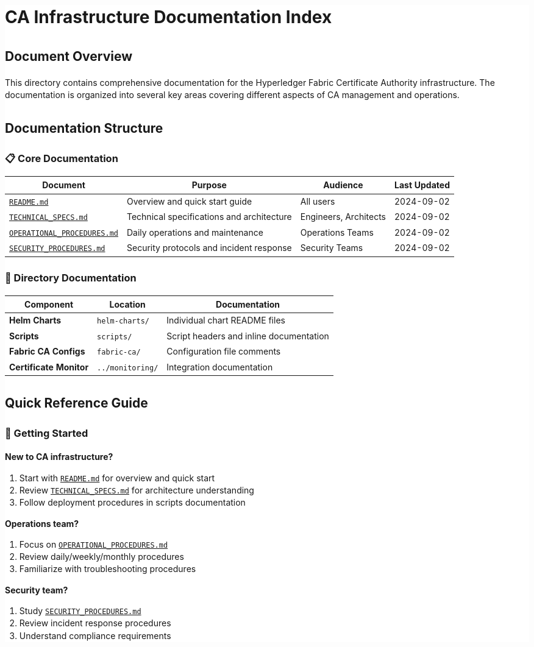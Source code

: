 # CA Infrastructure Documentation Index

## Document Overview

This directory contains comprehensive documentation for the Hyperledger Fabric Certificate Authority infrastructure. The documentation is organized into several key areas covering different aspects of CA management and operations.

## Documentation Structure

### 📋 Core Documentation

| Document | Purpose | Audience | Last Updated |
|----------|---------|----------|--------------|
| [`README.md`](README.md) | Overview and quick start guide | All users | 2024-09-02 |
| [`TECHNICAL_SPECS.md`](TECHNICAL_SPECS.md) | Technical specifications and architecture | Engineers, Architects | 2024-09-02 |
| [`OPERATIONAL_PROCEDURES.md`](OPERATIONAL_PROCEDURES.md) | Daily operations and maintenance | Operations Teams | 2024-09-02 |
| [`SECURITY_PROCEDURES.md`](SECURITY_PROCEDURES.md) | Security protocols and incident response | Security Teams | 2024-09-02 |

### 📁 Directory Documentation

| Component | Location | Documentation |
|-----------|----------|---------------|
| **Helm Charts** | `helm-charts/` | Individual chart README files |
| **Scripts** | `scripts/` | Script headers and inline documentation |
| **Fabric CA Configs** | `fabric-ca/` | Configuration file comments |
| **Certificate Monitor** | `../monitoring/` | Integration documentation |

## Quick Reference Guide

### 🚀 Getting Started

**New to CA infrastructure?**
1. Start with [`README.md`](README.md) for overview and quick start
2. Review [`TECHNICAL_SPECS.md`](TECHNICAL_SPECS.md) for architecture understanding
3. Follow deployment procedures in scripts documentation

**Operations team?**
1. Focus on [`OPERATIONAL_PROCEDURES.md`](OPERATIONAL_PROCEDURES.md)
2. Review daily/weekly/monthly procedures
3. Familiarize with troubleshooting procedures

**Security team?**
1. Study [`SECURITY_PROCEDURES.md`](SECURITY_PROCEDURES.md)
2. Review incident response procedures
3. Understand compliance requirements
